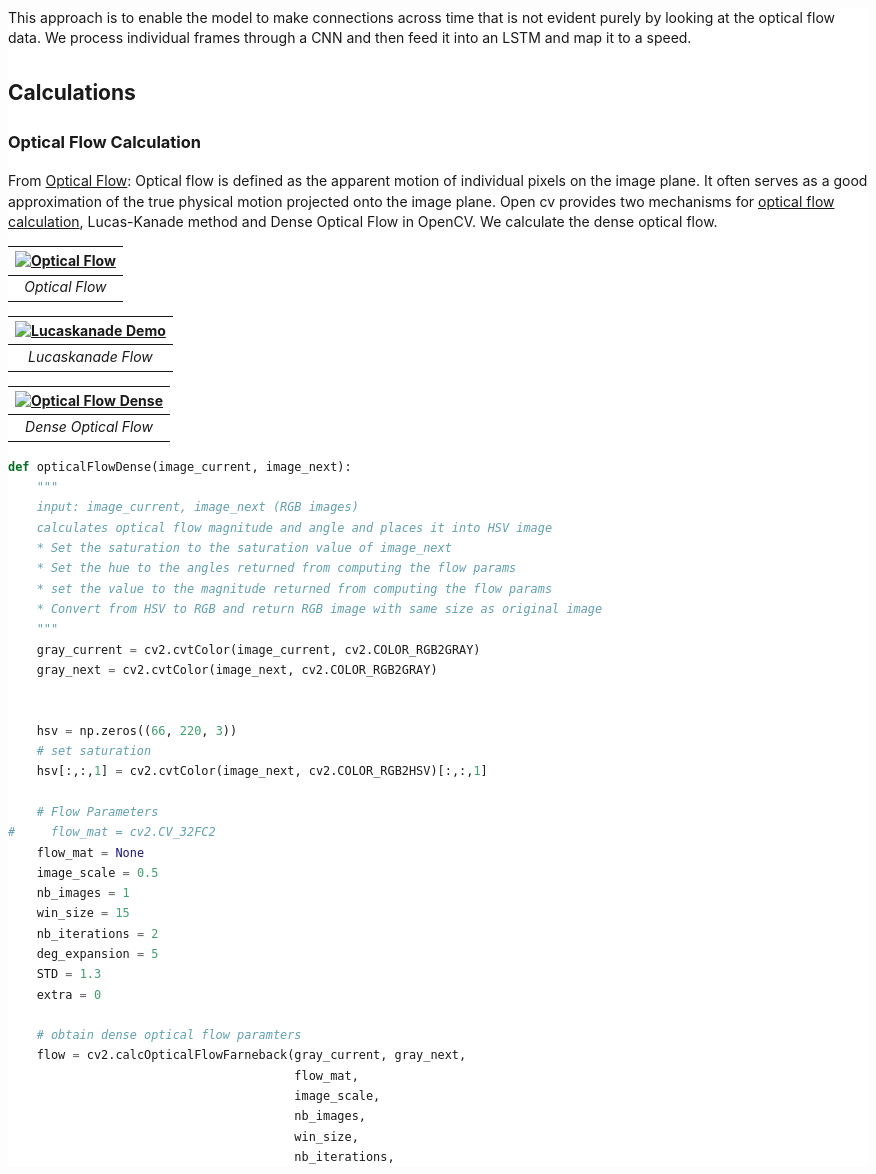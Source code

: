 This approach is to enable the model to make connections across time that is not evident purely by looking at the optical flow data. We process individual frames through a CNN and then feed it into an LSTM and map it to a speed.

## Calculations
### Optical Flow Calculation
From <a href="https://www.sciencedirect.com/topics/engineering/optical-flow">Optical Flow</a>:
Optical flow is defined as the apparent motion of individual pixels on the image plane. It often serves as a good approximation of the true physical motion projected onto the image plane. Open cv provides two mechanisms for <a href="https://docs.opencv.org/3.4/d4/dee/tutorial_optical_flow.html">optical flow calculation</a>, Lucas-Kanade method and Dense Optical Flow in OpenCV.
We calculate the dense optical flow.

| [![Optical Flow][optical_flow]](https://learnopencv.com/optical-flow-in-opencv/) |
| :------------------------------------------------------------------------------: |
|                                  *Optical Flow*                                  |

| [![Lucaskanade Demo][lucaskanade-demo]](https://learnopencv.com/optical-flow-in-opencv/) |
| :--------------------------------------------------------------------------------------: |
|                                    *Lucaskanade Flow*                                    |

| [![Optical Flow Dense][optical-flow-dense]](https://learnopencv.com/optical-flow-in-opencv/) |
| :------------------------------------------------------------------------------------------: |
|                                     *Dense Optical Flow*                                     |



```python
def opticalFlowDense(image_current, image_next):
    """
    input: image_current, image_next (RGB images)
    calculates optical flow magnitude and angle and places it into HSV image
    * Set the saturation to the saturation value of image_next
    * Set the hue to the angles returned from computing the flow params
    * set the value to the magnitude returned from computing the flow params
    * Convert from HSV to RGB and return RGB image with same size as original image
    """
    gray_current = cv2.cvtColor(image_current, cv2.COLOR_RGB2GRAY)
    gray_next = cv2.cvtColor(image_next, cv2.COLOR_RGB2GRAY)
    
    
    hsv = np.zeros((66, 220, 3))
    # set saturation
    hsv[:,:,1] = cv2.cvtColor(image_next, cv2.COLOR_RGB2HSV)[:,:,1]
 
    # Flow Parameters
#     flow_mat = cv2.CV_32FC2
    flow_mat = None
    image_scale = 0.5
    nb_images = 1
    win_size = 15
    nb_iterations = 2
    deg_expansion = 5
    STD = 1.3
    extra = 0

    # obtain dense optical flow paramters
    flow = cv2.calcOpticalFlowFarneback(gray_current, gray_next,  
                                        flow_mat, 
                                        image_scale, 
                                        nb_images, 
                                        win_size, 
                                        nb_iterations, 
```

[product-screenshot]: documentation/logo.png 
[speed-v-time]: documentation/speed_v_time.png
[sample_frame]: documentation/sample_frame.png
[histogram]: documentation/histogram.png
[optical_flow]: documentation/optical_flow.png
[lucaskanade-demo]: documentation/lucaskanade-demo.png
[optical-flow-dense]: documentation/optical-flow-dense.jpg
[imbalance_correction]: documentation/imbalance_correction.png
[training_validation_loss]: documentation/training_validation_loss.png
[validation_fit]: documentation/validation_fit.png
[result]: documentation/result.gif